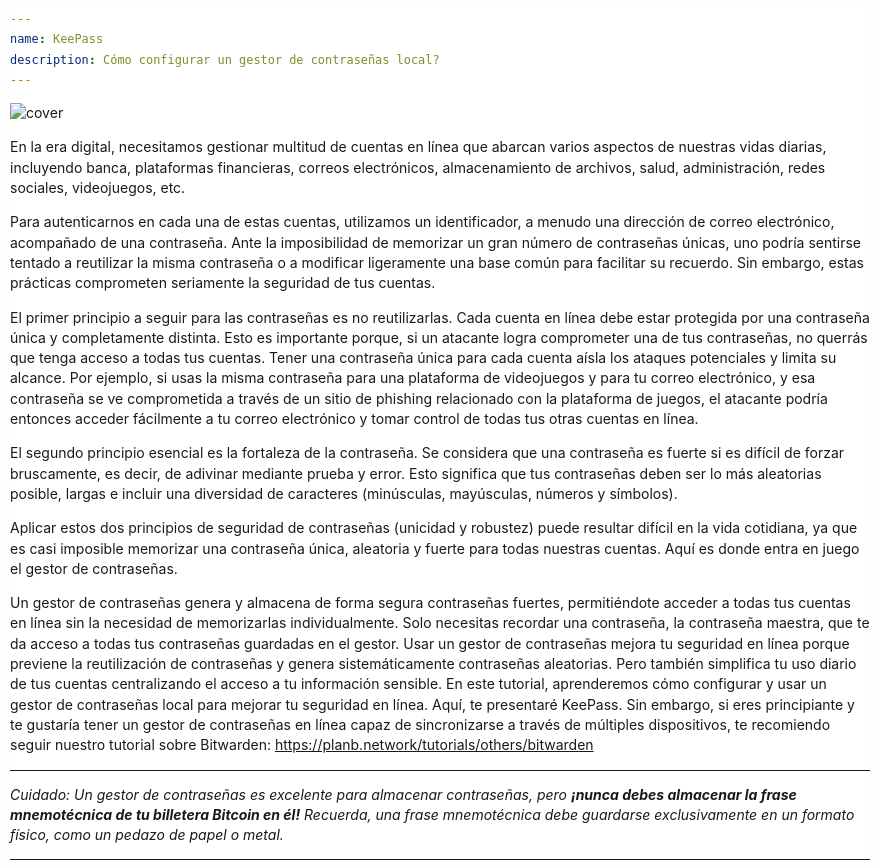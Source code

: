 ```yaml
---
name: KeePass
description: Cómo configurar un gestor de contraseñas local?
---
```

![cover](assets/cover.webp)

En la era digital, necesitamos gestionar multitud de cuentas en línea que abarcan varios aspectos de nuestras vidas diarias, incluyendo banca, plataformas financieras, correos electrónicos, almacenamiento de archivos, salud, administración, redes sociales, videojuegos, etc.

Para autenticarnos en cada una de estas cuentas, utilizamos un identificador, a menudo una dirección de correo electrónico, acompañado de una contraseña. Ante la imposibilidad de memorizar un gran número de contraseñas únicas, uno podría sentirse tentado a reutilizar la misma contraseña o a modificar ligeramente una base común para facilitar su recuerdo. Sin embargo, estas prácticas comprometen seriamente la seguridad de tus cuentas.

El primer principio a seguir para las contraseñas es no reutilizarlas. Cada cuenta en línea debe estar protegida por una contraseña única y completamente distinta. Esto es importante porque, si un atacante logra comprometer una de tus contraseñas, no querrás que tenga acceso a todas tus cuentas. Tener una contraseña única para cada cuenta aísla los ataques potenciales y limita su alcance. Por ejemplo, si usas la misma contraseña para una plataforma de videojuegos y para tu correo electrónico, y esa contraseña se ve comprometida a través de un sitio de phishing relacionado con la plataforma de juegos, el atacante podría entonces acceder fácilmente a tu correo electrónico y tomar control de todas tus otras cuentas en línea.

El segundo principio esencial es la fortaleza de la contraseña. Se considera que una contraseña es fuerte si es difícil de forzar bruscamente, es decir, de adivinar mediante prueba y error. Esto significa que tus contraseñas deben ser lo más aleatorias posible, largas e incluir una diversidad de caracteres (minúsculas, mayúsculas, números y símbolos).

Aplicar estos dos principios de seguridad de contraseñas (unicidad y robustez) puede resultar difícil en la vida cotidiana, ya que es casi imposible memorizar una contraseña única, aleatoria y fuerte para todas nuestras cuentas. Aquí es donde entra en juego el gestor de contraseñas.

Un gestor de contraseñas genera y almacena de forma segura contraseñas fuertes, permitiéndote acceder a todas tus cuentas en línea sin la necesidad de memorizarlas individualmente. Solo necesitas recordar una contraseña, la contraseña maestra, que te da acceso a todas tus contraseñas guardadas en el gestor. Usar un gestor de contraseñas mejora tu seguridad en línea porque previene la reutilización de contraseñas y genera sistemáticamente contraseñas aleatorias. Pero también simplifica tu uso diario de tus cuentas centralizando el acceso a tu información sensible.
En este tutorial, aprenderemos cómo configurar y usar un gestor de contraseñas local para mejorar tu seguridad en línea. Aquí, te presentaré KeePass. Sin embargo, si eres principiante y te gustaría tener un gestor de contraseñas en línea capaz de sincronizarse a través de múltiples dispositivos, te recomiendo seguir nuestro tutorial sobre Bitwarden:
https://planb.network/tutorials/others/bitwarden

---

*Cuidado: Un gestor de contraseñas es excelente para almacenar contraseñas, pero **¡nunca debes almacenar la frase mnemotécnica de tu billetera Bitcoin en él!** Recuerda, una frase mnemotécnica debe guardarse exclusivamente en un formato físico, como un pedazo de papel o metal.*

---